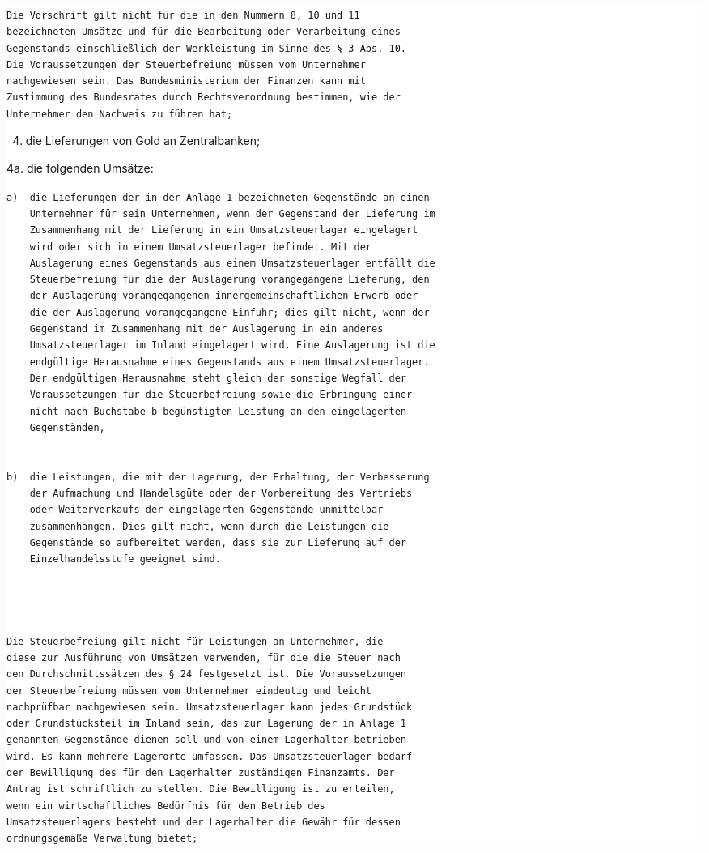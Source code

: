 


    Die Vorschrift gilt nicht für die in den Nummern 8, 10 und 11
    bezeichneten Umsätze und für die Bearbeitung oder Verarbeitung eines
    Gegenstands einschließlich der Werkleistung im Sinne des § 3 Abs. 10.
    Die Voraussetzungen der Steuerbefreiung müssen vom Unternehmer
    nachgewiesen sein. Das Bundesministerium der Finanzen kann mit
    Zustimmung des Bundesrates durch Rechtsverordnung bestimmen, wie der
    Unternehmer den Nachweis zu führen hat;


4.  die Lieferungen von Gold an Zentralbanken;


4a. die folgenden Umsätze:

    a)  die Lieferungen der in der Anlage 1 bezeichneten Gegenstände an einen
        Unternehmer für sein Unternehmen, wenn der Gegenstand der Lieferung im
        Zusammenhang mit der Lieferung in ein Umsatzsteuerlager eingelagert
        wird oder sich in einem Umsatzsteuerlager befindet. Mit der
        Auslagerung eines Gegenstands aus einem Umsatzsteuerlager entfällt die
        Steuerbefreiung für die der Auslagerung vorangegangene Lieferung, den
        der Auslagerung vorangegangenen innergemeinschaftlichen Erwerb oder
        die der Auslagerung vorangegangene Einfuhr; dies gilt nicht, wenn der
        Gegenstand im Zusammenhang mit der Auslagerung in ein anderes
        Umsatzsteuerlager im Inland eingelagert wird. Eine Auslagerung ist die
        endgültige Herausnahme eines Gegenstands aus einem Umsatzsteuerlager.
        Der endgültigen Herausnahme steht gleich der sonstige Wegfall der
        Voraussetzungen für die Steuerbefreiung sowie die Erbringung einer
        nicht nach Buchstabe b begünstigten Leistung an den eingelagerten
        Gegenständen,


    b)  die Leistungen, die mit der Lagerung, der Erhaltung, der Verbesserung
        der Aufmachung und Handelsgüte oder der Vorbereitung des Vertriebs
        oder Weiterverkaufs der eingelagerten Gegenstände unmittelbar
        zusammenhängen. Dies gilt nicht, wenn durch die Leistungen die
        Gegenstände so aufbereitet werden, dass sie zur Lieferung auf der
        Einzelhandelsstufe geeignet sind.




    Die Steuerbefreiung gilt nicht für Leistungen an Unternehmer, die
    diese zur Ausführung von Umsätzen verwenden, für die die Steuer nach
    den Durchschnittssätzen des § 24 festgesetzt ist. Die Voraussetzungen
    der Steuerbefreiung müssen vom Unternehmer eindeutig und leicht
    nachprüfbar nachgewiesen sein. Umsatzsteuerlager kann jedes Grundstück
    oder Grundstücksteil im Inland sein, das zur Lagerung der in Anlage 1
    genannten Gegenstände dienen soll und von einem Lagerhalter betrieben
    wird. Es kann mehrere Lagerorte umfassen. Das Umsatzsteuerlager bedarf
    der Bewilligung des für den Lagerhalter zuständigen Finanzamts. Der
    Antrag ist schriftlich zu stellen. Die Bewilligung ist zu erteilen,
    wenn ein wirtschaftliches Bedürfnis für den Betrieb des
    Umsatzsteuerlagers besteht und der Lagerhalter die Gewähr für dessen
    ordnungsgemäße Verwaltung bietet;
